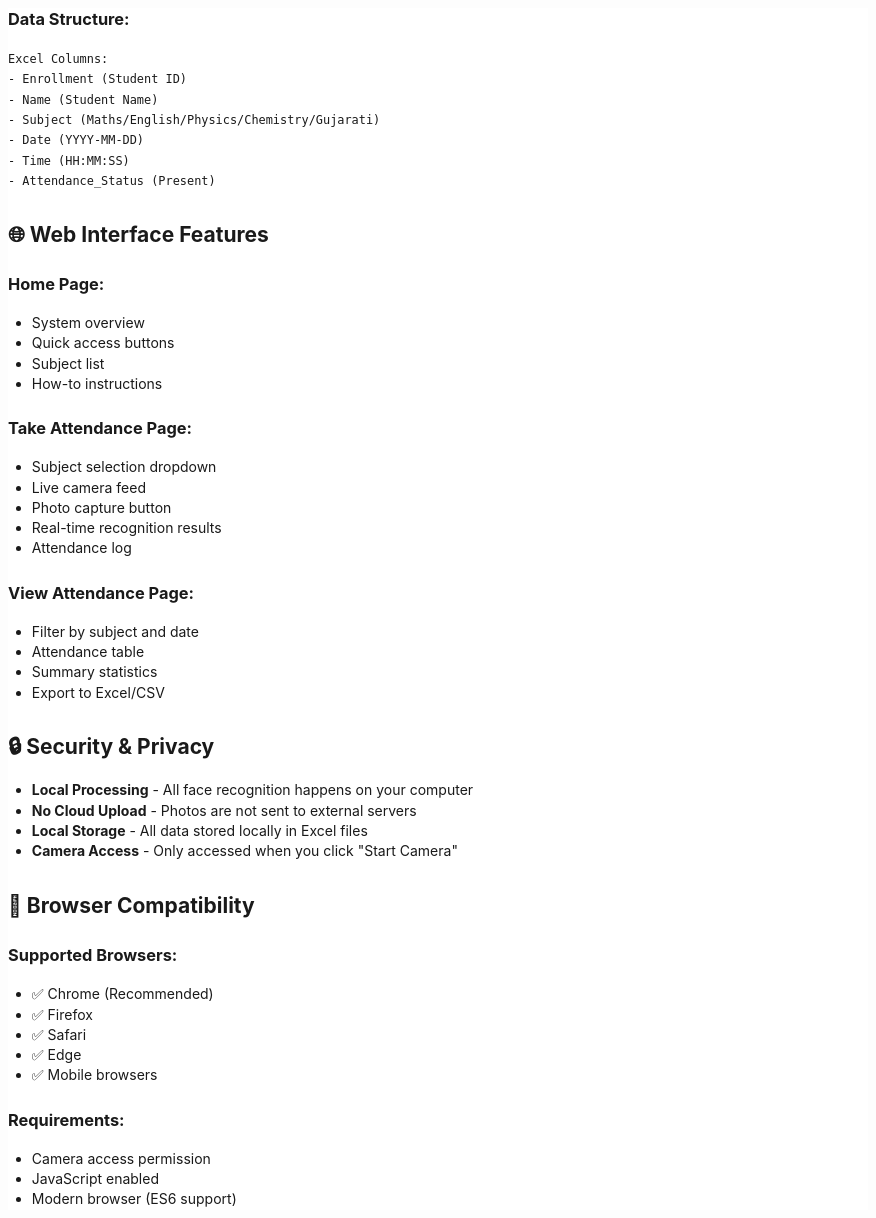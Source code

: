 ### **Data Structure:**
```
Excel Columns:
- Enrollment (Student ID)
- Name (Student Name)  
- Subject (Maths/English/Physics/Chemistry/Gujarati)
- Date (YYYY-MM-DD)
- Time (HH:MM:SS)
- Attendance_Status (Present)
```

## 🌐 **Web Interface Features**

### **Home Page:**
- System overview
- Quick access buttons
- Subject list
- How-to instructions

### **Take Attendance Page:**
- Subject selection dropdown
- Live camera feed
- Photo capture button
- Real-time recognition results
- Attendance log

### **View Attendance Page:**
- Filter by subject and date
- Attendance table
- Summary statistics
- Export to Excel/CSV

## 🔒 **Security & Privacy**

- **Local Processing** - All face recognition happens on your computer
- **No Cloud Upload** - Photos are not sent to external servers
- **Local Storage** - All data stored locally in Excel files
- **Camera Access** - Only accessed when you click "Start Camera"

## 📱 **Browser Compatibility**

### **Supported Browsers:**
- ✅ Chrome (Recommended)
- ✅ Firefox
- ✅ Safari
- ✅ Edge
- ✅ Mobile browsers

### **Requirements:**
- Camera access permission
- JavaScript enabled
- Modern browser (ES6 support)
